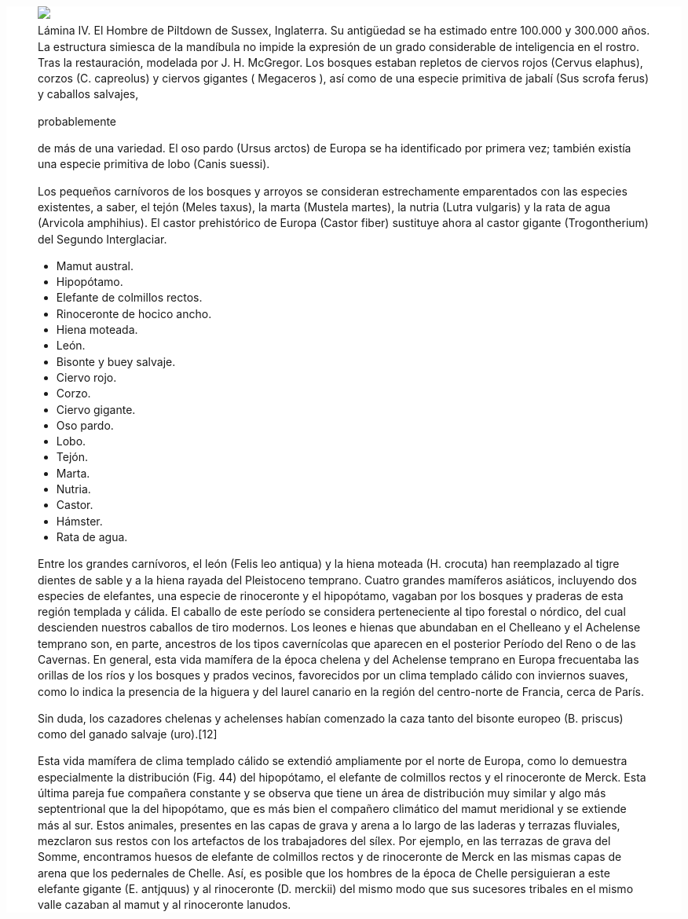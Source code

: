 <figure id="Plate_4" class="image urantiapedia image-style-align-center">
<img src="/image/book/Henry_Fairfield_Osborn/Men_of_the_Old_Stone_Age/Plate_4.jpg">
<figcaption>Lámina IV. El Hombre de Piltdown de Sussex, Inglaterra. Su antigüedad se ha estimado entre 100.000 y 300.000 años. La estructura simiesca de la mandíbula no impide la expresión de un grado considerable de inteligencia en el rostro. Tras la restauración, modelada por J. H. McGregor. Los bosques estaban repletos de ciervos rojos (Cervus elaphus), corzos (C. capreolus) y ciervos gigantes (
Megaceros ), así como de una especie primitiva de jabalí (Sus scrofa ferus) y caballos salvajes,

probablemente

de más de una variedad. El oso pardo (Ursus arctos) de Europa se ha identificado por primera vez; también existía una especie primitiva de lobo (Canis suessi).

Los pequeños carnívoros de los bosques y arroyos se consideran estrechamente emparentados con las especies existentes, a saber, el tejón (Meles taxus), la marta (Mustela martes), la nutria (Lutra vulgaris) y la rata de agua (Arvicola amphihius). El castor prehistórico de Europa (Castor fiber) sustituye ahora al castor gigante (Trogontherium) del Segundo Interglaciar.

- Mamut austral.
- Hipopótamo.
- Elefante de colmillos rectos.
- Rinoceronte de hocico ancho.
- Hiena moteada.
- León.
- Bisonte y buey salvaje.
- Ciervo rojo.
- Corzo.
- Ciervo gigante.
- Oso pardo.
- Lobo.
- Tejón.
- Marta.
- Nutria.
- Castor.
- Hámster.
- Rata de agua.

Entre los grandes carnívoros, el león (Felis leo antiqua) y la hiena moteada (H. crocuta) han reemplazado al tigre dientes de sable y a la hiena rayada del Pleistoceno temprano. Cuatro grandes mamíferos asiáticos, incluyendo dos especies de elefantes, una especie de rinoceronte y el hipopótamo, vagaban por los bosques y praderas de esta región templada y cálida. El caballo de este período se considera perteneciente al tipo forestal o nórdico, del cual descienden nuestros caballos de tiro modernos. Los leones e hienas que abundaban en el Chelleano y el Achelense temprano son, en parte, ancestros de los tipos cavernícolas que aparecen en el posterior Período del Reno o de las Cavernas. En general, esta vida mamífera de la época chelena y del Achelense temprano en Europa frecuentaba las orillas de los ríos y los bosques y prados vecinos, favorecidos por un clima templado cálido con inviernos suaves, como lo indica la presencia de la higuera y del laurel canario en la región del centro-norte de Francia, cerca de París.

Sin duda, los cazadores chelenas y achelenses habían comenzado la caza tanto del bisonte europeo (B. priscus) como del ganado salvaje (uro).[12]

Esta vida mamífera de clima templado cálido se extendió ampliamente por el norte de Europa, como lo demuestra especialmente la distribución (Fig. 44) del hipopótamo, el elefante de colmillos rectos y el rinoceronte de Merck. Esta última pareja fue compañera constante y se observa que tiene un área de distribución muy similar y algo más septentrional que la del hipopótamo, que es más bien el compañero climático del mamut meridional y se extiende más al sur. Estos animales, presentes en las capas de grava y arena a lo largo de las laderas y terrazas fluviales, mezclaron sus restos con los artefactos de los trabajadores del sílex. Por ejemplo, en las terrazas de grava del Somme, encontramos huesos de elefante de colmillos rectos y de rinoceronte de Merck en las mismas capas de arena que los pedernales de Chelle. Así, es posible que los hombres de la época de Chelle persiguieran a este elefante gigante (E. antjquus) y al rinoceronte (D. merckii) del mismo modo que sus sucesores tribales en el mismo valle cazaban al mamut y al rinoceronte lanudos.
